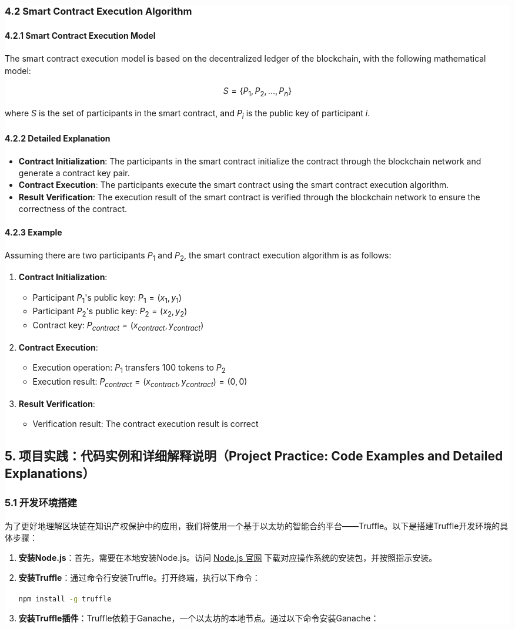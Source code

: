 ### 4.2 Smart Contract Execution Algorithm

#### 4.2.1 Smart Contract Execution Model

The smart contract execution model is based on the decentralized ledger of the blockchain, with the following mathematical model:

$$
S = \{P_1, P_2, ..., P_n\}
$$

where $S$ is the set of participants in the smart contract, and $P_i$ is the public key of participant $i$.

#### 4.2.2 Detailed Explanation

- **Contract Initialization**: The participants in the smart contract initialize the contract through the blockchain network and generate a contract key pair.
- **Contract Execution**: The participants execute the smart contract using the smart contract execution algorithm.
- **Result Verification**: The execution result of the smart contract is verified through the blockchain network to ensure the correctness of the contract.

#### 4.2.3 Example

Assuming there are two participants $P_1$ and $P_2$, the smart contract execution algorithm is as follows:

1. **Contract Initialization**:
   - Participant $P_1$'s public key: $P_1 = (x_1, y_1)$
   - Participant $P_2$'s public key: $P_2 = (x_2, y_2)$
   - Contract key: $P_{contract} = (x_{contract}, y_{contract})$

2. **Contract Execution**:
   - Execution operation: $P_1$ transfers $100$ tokens to $P_2$
   - Execution result: $P_{contract} = (x_{contract}, y_{contract}) = (0, 0)$

3. **Result Verification**:
   - Verification result: The contract execution result is correct

## 5. 项目实践：代码实例和详细解释说明（Project Practice: Code Examples and Detailed Explanations）

### 5.1 开发环境搭建

为了更好地理解区块链在知识产权保护中的应用，我们将使用一个基于以太坊的智能合约平台——Truffle。以下是搭建Truffle开发环境的具体步骤：

1. **安装Node.js**：首先，需要在本地安装Node.js。访问 [Node.js 官网](https://nodejs.org/) 下载对应操作系统的安装包，并按照指示安装。

2. **安装Truffle**：通过命令行安装Truffle。打开终端，执行以下命令：

   ```bash
   npm install -g truffle
   ```

3. **安装Truffle插件**：Truffle依赖于Ganache，一个以太坊的本地节点。通过以下命令安装Ganache：
